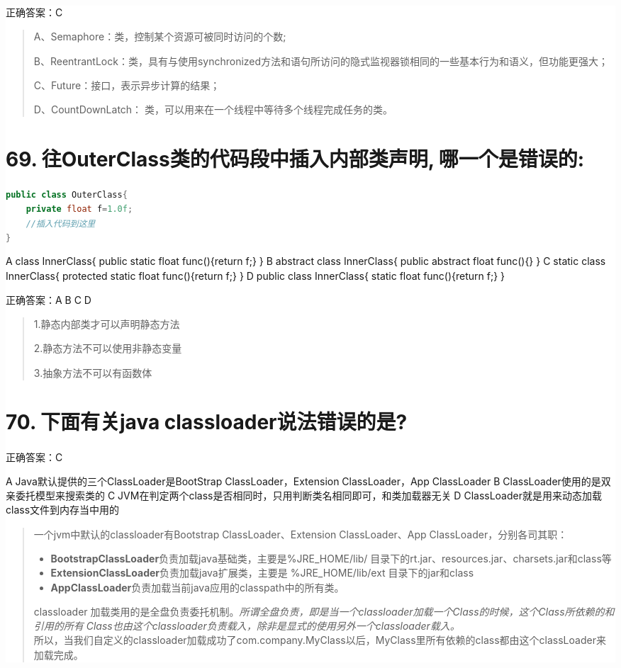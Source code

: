 正确答案：C

> A、Semaphore：类，控制某个资源可被同时访问的个数; 
>
> B、ReentrantLock：类，具有与使用synchronized方法和语句所访问的隐式监视器锁相同的一些基本行为和语义，但功能更强大； 
>
> C、Future：接口，表示异步计算的结果；
>
> D、CountDownLatch： 类，可以用来在一个线程中等待多个线程完成任务的类。

# 69. 往OuterClass类的代码段中插入内部类声明, 哪一个是错误的:

```java
public class OuterClass{
    private float f=1.0f;
    //插入代码到这里
}
```
A class InnerClass{
public static float func(){return f;}
}
B abstract class InnerClass{
public abstract float func(){}
}
C static class InnerClass{
protected static float func(){return f;}
}
D public class InnerClass{
 static float func(){return f;}
}

正确答案：A B C D

> 1.静态内部类才可以声明静态方法
>
> 2.静态方法不可以使用非静态变量
>
> 3.抽象方法不可以有函数体



# 70. 下面有关java classloader说法错误的是? 

正确答案：C                                     

A Java默认提供的三个ClassLoader是BootStrap ClassLoader，Extension ClassLoader，App ClassLoader
B ClassLoader使用的是双亲委托模型来搜索类的
C JVM在判定两个class是否相同时，只用判断类名相同即可，和类加载器无关
D ClassLoader就是用来动态加载class文件到内存当中用的

> 一个jvm中默认的classloader有Bootstrap ClassLoader、Extension  ClassLoader、App ClassLoader，分别各司其职： 
>
> - **BootstrapClassLoader**负责加载java基础类，主要是%JRE_HOME/lib/ 目录下的rt.jar、resources.jar、charsets.jar和class等 
> - **ExtensionClassLoader**负责加载java扩展类，主要是 %JRE_HOME/lib/ext 目录下的jar和class    
> - **AppClassLoader**负责加载当前java应用的classpath中的所有类。
>
> classloader 加载类用的是全盘负责委托机制。*所谓全盘负责，即是当一个classloader加载一个Class的时候，这个Class所依赖的和引用的所有 Class也由这个classloader负责载入，除非是显式的使用另外一个classloader载入。*  
> 所以，当我们自定义的classloader加载成功了com.company.MyClass以后，MyClass里所有依赖的class都由这个classLoader来加载完成。
